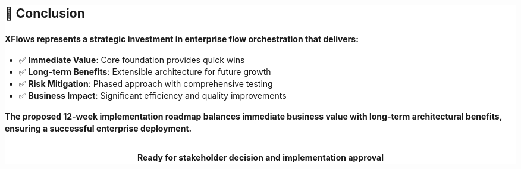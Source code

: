 
## 🎉 Conclusion

**XFlows represents a strategic investment in enterprise flow orchestration that delivers:**

- ✅ **Immediate Value**: Core foundation provides quick wins
- ✅ **Long-term Benefits**: Extensible architecture for future growth
- ✅ **Risk Mitigation**: Phased approach with comprehensive testing
- ✅ **Business Impact**: Significant efficiency and quality improvements

**The proposed 12-week implementation roadmap balances immediate business value with long-term architectural benefits, ensuring a successful enterprise deployment.**

---

<p align="center">
  <strong>Ready for stakeholder decision and implementation approval</strong>
</p>

